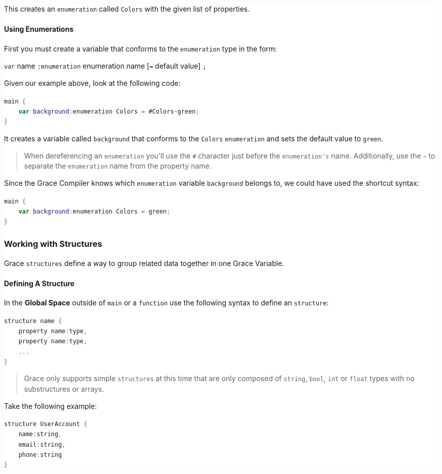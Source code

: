 This creates an `enumeration` called `Colors` with the given list of properties.

#### Using Enumerations

First you must create a variable that conforms to the `enumeration` type in the form:

`var` name `:enumeration` enumeration name [`=` default value] `;`

Given our example above, look at the following code:

```swift
main {
	var background:enumeration Colors = #Colors~green;
}
```

It creates a variable called `background` that conforms to the `Colors` `enumeration` and sets the default value to `green`.

> When dereferencing an `enumeration` you'll use the `#` character just before the `enumeration's` name. Additionally, use the `~` to separate the `enumeration` name from the property name.

Since the Grace Compiler knows which `enumeration` variable `background` belongs to, we could have used the shortcut syntax:

```swift
main {
	var background:enumeration Colors = green;
}
```

### Working with Structures

Grace `structures` define a way to group related data together in one Grace Variable.

#### Defining A Structure

In the **Global Space** outside of `main` or a `function` use the following syntax to define an `structure`:

```swift
structure name {
	property name:type,
	property name:type,
	...
}
```

> Grace only supports simple `structures` at this time that are only composed of `string`, `bool`, `int` or `float` types with no substructures or arrays.

Take the following example:

```swift
structure UserAccount {
    name:string,
    email:string,
    phone:string
}
```
